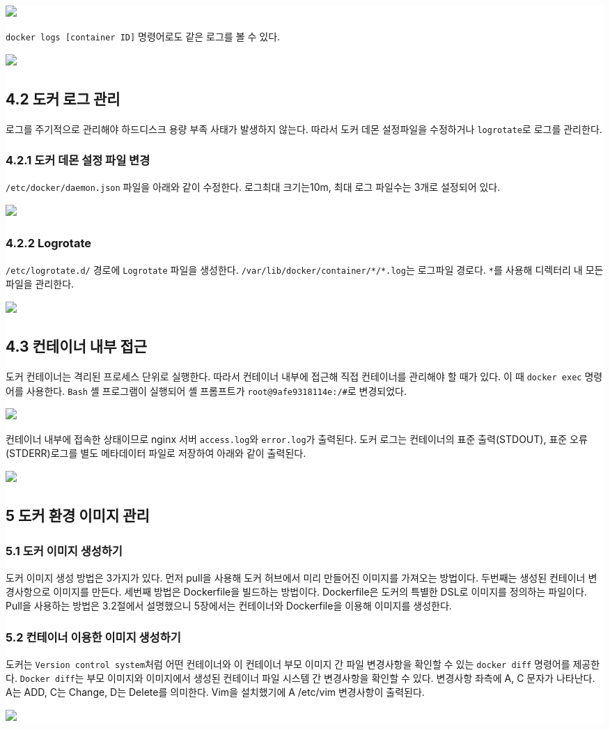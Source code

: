 ![](https://images.velog.io/images/jjewqm/post/9770bb3f-51f3-435c-833f-f265020dde44/image.png)

`docker logs [container ID]` 명령어로도 같은 로그를 볼 수 있다.

![](https://images.velog.io/images/jjewqm/post/79173b16-8380-4f74-a08e-a4f1736f2377/image.png)

## 4.2 도커 로그 관리

로그를 주기적으로 관리해야 하드디스크 용량 부족 사태가 발생하지 않는다. 따라서 도커 데몬 설정파일을 수정하거나 `logrotate`로 로그를 관리한다.

### 4.2.1 도커 데몬 설정 파일 변경

`/etc/docker/daemon.json` 파일을 아래와 같이 수정한다. 로그최대 크기는10m, 최대 로그 파일수는 3개로 설정되어 있다.

![](https://images.velog.io/images/jjewqm/post/12ee5c0c-4ab1-4086-991f-d22a9e2feb40/image.png)

### 4.2.2 Logrotate

`/etc/logrotate.d/` 경로에 `Logrotate` 파일을 생성한다. `/var/lib/docker/container/*/*.log`는 로그파일 경로다. `*`를 사용해 디렉터리 내 모든 파일을 관리한다.

![](https://images.velog.io/images/jjewqm/post/55f2415b-c3ad-4d4c-9e4f-1b51409798de/image.png)

## 4.3 컨테이너 내부 접근

도커 컨테이너는 격리된 프로세스 단위로 실행한다. 따라서 컨테이너 내부에 접근해 직접 컨테이너를 관리해야 할 때가 있다. 이 때 `docker exec` 명령어를 사용한다. `Bash` 셸 프로그램이 실행되어 셸 프롬프트가 `root@9afe9318114e:/#`로 변경되었다.

![](https://images.velog.io/images/jjewqm/post/28b70d75-b093-4f80-aeed-95bb19a15a3f/image.png)

컨테이너 내부에 접속한 상태이므로 nginx 서버 `access.log`와 `error.log`가 출력된다. 도커 로그는 컨테이너의 표준 출력(STDOUT), 표준 오류(STDERR)로그를 별도 메타데이터 파일로 저장하여 아래와 같이 출력된다.

![](https://images.velog.io/images/jjewqm/post/7d9009c8-92d1-4a50-89ae-2838ea159ab3/image.png)

## 5 도커 환경 이미지 관리

### 5.1 도커 이미지 생성하기

도커 이미지 생성 방법은 3가지가 있다. 먼저 pull을 사용해 도커 허브에서 미리 만들어진 이미지를 가져오는 방법이다. 두번째는 생성된 컨테이너 변경사항으로 이미지를 만든다. 세번째 방법은 Dockerfile을 빌드하는 방법이다. Dockerfile은 도커의 특별한 DSL로 이미지를 정의하는 파일이다. Pull을 사용하는 방법은 3.2절에서 설명했으니 5장에서는 컨테이너와 Dockerfile을 이용해 이미지를 생성한다.

### 5.2 컨테이너 이용한 이미지 생성하기

도커는 `Version control system`처럼 어떤 컨테이너와 이 컨테이너 부모 이미지 간 파일 변경사항을 확인할 수 있는 `docker diff` 명령어를 제공한다. `Docker diff`는 부모 이미지와 이미지에서 생성된 컨테이너 파일 시스템 간 변경사항을 확인할 수 있다. 변경사항 좌측에 A, C 문자가 나타난다. A는 ADD, C는 Change, D는 Delete를 의미한다. Vim을 설치했기에 A /etc/vim 변경사항이 출력된다.

![](https://images.velog.io/images/jjewqm/post/eb3e9801-9a43-4603-95b4-0283df66be55/image.png)
